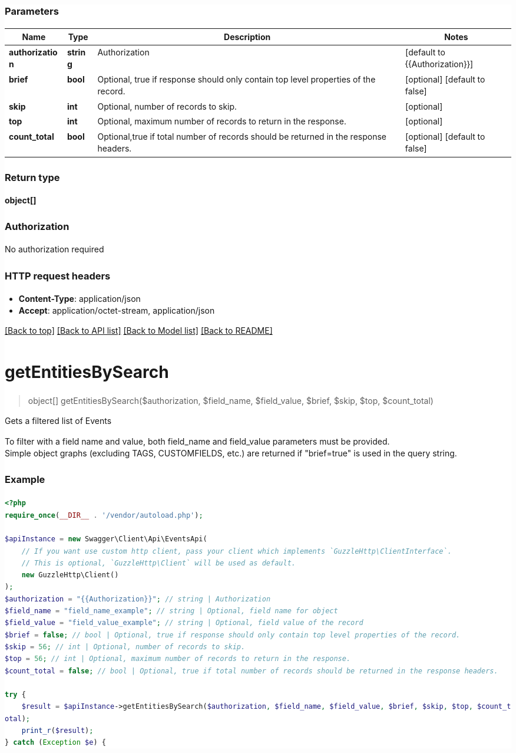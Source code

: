 ### Parameters

Name | Type | Description  | Notes
------------- | ------------- | ------------- | -------------
 **authorization** | **string**| Authorization | [default to {{Authorization}}]
 **brief** | **bool**| Optional, true if response should only contain top level properties of the record. | [optional] [default to false]
 **skip** | **int**| Optional, number of records to skip. | [optional]
 **top** | **int**| Optional, maximum number of records to return in the response. | [optional]
 **count_total** | **bool**| Optional,true if total number of records should be returned in the response headers. | [optional] [default to false]

### Return type

**object[]**

### Authorization

No authorization required

### HTTP request headers

 - **Content-Type**: application/json
 - **Accept**: application/octet-stream, application/json

[[Back to top]](#) [[Back to API list]](../../README.md#documentation-for-api-endpoints) [[Back to Model list]](../../README.md#documentation-for-models) [[Back to README]](../../README.md)

# **getEntitiesBySearch**
> object[] getEntitiesBySearch($authorization, $field_name, $field_value, $brief, $skip, $top, $count_total)

Gets a filtered list of Events

To filter with a field name and value, both field_name and field_value parameters must be provided.            <br /> Simple object graphs (excluding TAGS, CUSTOMFIELDS, etc.) are returned if \"brief=true\" is used in the query string.

### Example
```php
<?php
require_once(__DIR__ . '/vendor/autoload.php');

$apiInstance = new Swagger\Client\Api\EventsApi(
    // If you want use custom http client, pass your client which implements `GuzzleHttp\ClientInterface`.
    // This is optional, `GuzzleHttp\Client` will be used as default.
    new GuzzleHttp\Client()
);
$authorization = "{{Authorization}}"; // string | Authorization
$field_name = "field_name_example"; // string | Optional, field name for object
$field_value = "field_value_example"; // string | Optional, field value of the record
$brief = false; // bool | Optional, true if response should only contain top level properties of the record.
$skip = 56; // int | Optional, number of records to skip.
$top = 56; // int | Optional, maximum number of records to return in the response.
$count_total = false; // bool | Optional, true if total number of records should be returned in the response headers.

try {
    $result = $apiInstance->getEntitiesBySearch($authorization, $field_name, $field_value, $brief, $skip, $top, $count_total);
    print_r($result);
} catch (Exception $e) {
```